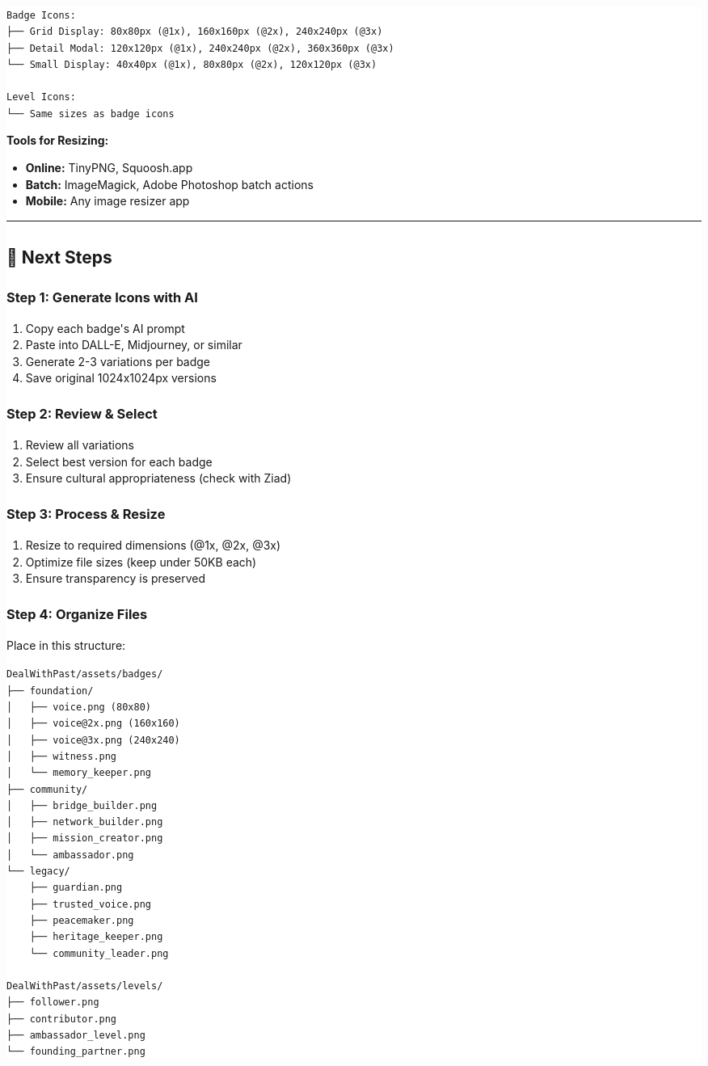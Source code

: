 ```
Badge Icons:
├── Grid Display: 80x80px (@1x), 160x160px (@2x), 240x240px (@3x)
├── Detail Modal: 120x120px (@1x), 240x240px (@2x), 360x360px (@3x)
└── Small Display: 40x40px (@1x), 80x80px (@2x), 120x120px (@3x)

Level Icons:
└── Same sizes as badge icons
```

**Tools for Resizing:**
- **Online:** TinyPNG, Squoosh.app
- **Batch:** ImageMagick, Adobe Photoshop batch actions
- **Mobile:** Any image resizer app

---

## 🚀 **Next Steps**

### **Step 1: Generate Icons with AI**
1. Copy each badge's AI prompt
2. Paste into DALL-E, Midjourney, or similar
3. Generate 2-3 variations per badge
4. Save original 1024x1024px versions

### **Step 2: Review & Select**
1. Review all variations
2. Select best version for each badge
3. Ensure cultural appropriateness (check with Ziad)

### **Step 3: Process & Resize**
1. Resize to required dimensions (@1x, @2x, @3x)
2. Optimize file sizes (keep under 50KB each)
3. Ensure transparency is preserved

### **Step 4: Organize Files**
Place in this structure:
```
DealWithPast/assets/badges/
├── foundation/
│   ├── voice.png (80x80)
│   ├── voice@2x.png (160x160)
│   ├── voice@3x.png (240x240)
│   ├── witness.png
│   └── memory_keeper.png
├── community/
│   ├── bridge_builder.png
│   ├── network_builder.png
│   ├── mission_creator.png
│   └── ambassador.png
└── legacy/
    ├── guardian.png
    ├── trusted_voice.png
    ├── peacemaker.png
    ├── heritage_keeper.png
    └── community_leader.png

DealWithPast/assets/levels/
├── follower.png
├── contributor.png
├── ambassador_level.png
└── founding_partner.png
```
